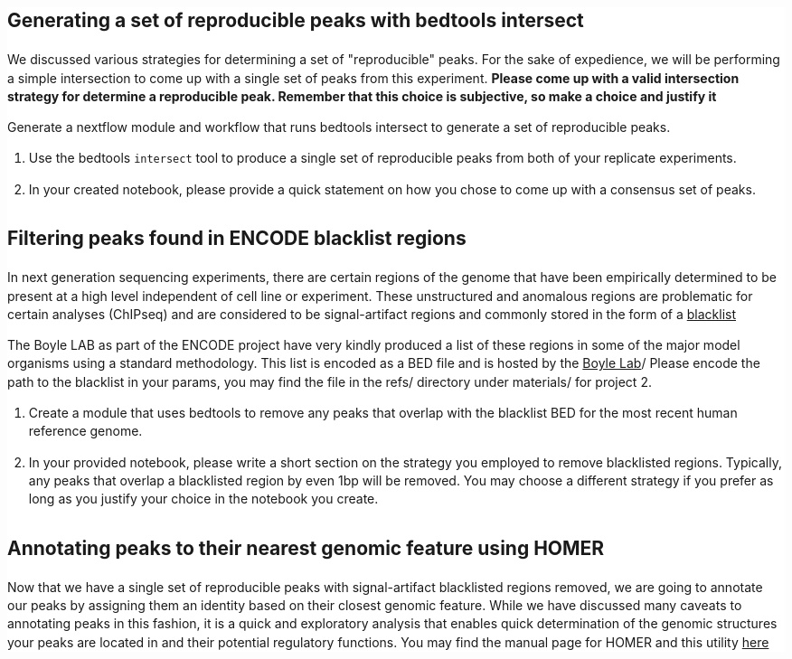 ## Generating a set of reproducible peaks with bedtools intersect

We discussed various strategies for determining a set of "reproducible" peaks. 
For the sake of expedience, we will be performing a simple intersection to come 
up with a single set of peaks from this experiment. **Please come up with a valid
intersection strategy for determine a reproducible peak. Remember that this choice
is subjective, so make a choice and justify it**

Generate a nextflow module and workflow that runs bedtools intersect to generate
a set of reproducible peaks.

1. Use the bedtools `intersect` tool to produce a single set of reproducible
peaks from both of your replicate experiments.

2. In your created notebook, please provide a quick statement on how you chose
to come up with a consensus set of peaks. 

## Filtering peaks found in ENCODE blacklist regions

In next generation sequencing experiments, there are certain regions of the
genome that have been empirically determined to be present at a high level
independent of cell line or experiment. These unstructured and anomalous regions
are problematic for certain analyses (ChIPseq) and are considered to be
signal-artifact regions and commonly stored in the form of a [blacklist](https://www.nature.com/articles/s41598-019-45839-z)

The Boyle LAB as part of the ENCODE project have very kindly produced a list of
these regions in some of the major model organisms using a standard methodology.
This list is encoded as a BED file and is hosted by the [Boyle
Lab](https://github.com/Boyle-Lab/Blacklist)/ Please encode the path to the
blacklist in your params, you may find the file in the refs/ directory under
materials/ for project 2. 

1. Create a module that uses bedtools to remove any peaks that overlap with the
blacklist BED for the most recent human reference genome. 

2. In your provided notebook, please write a short section on the strategy you
employed to remove blacklisted regions. Typically, any peaks that overlap a
blacklisted region by even 1bp will be removed. You may choose a different
strategy if you prefer as long as you justify your choice in the notebook you
create.

## Annotating peaks to their nearest genomic feature using HOMER

Now that we have a single set of reproducible peaks with signal-artifact blacklisted
regions removed, we are going to annotate our peaks by assigning them an identity
based on their closest genomic feature. While we have discussed many caveats to 
annotating peaks in this fashion, it is a quick and exploratory analysis that 
enables quick determination of the genomic structures your peaks are located in and
their potential regulatory functions. You may find the manual page for HOMER and
this utility [here](http://homer.ucsd.edu/homer/ngs/annotation.html)
